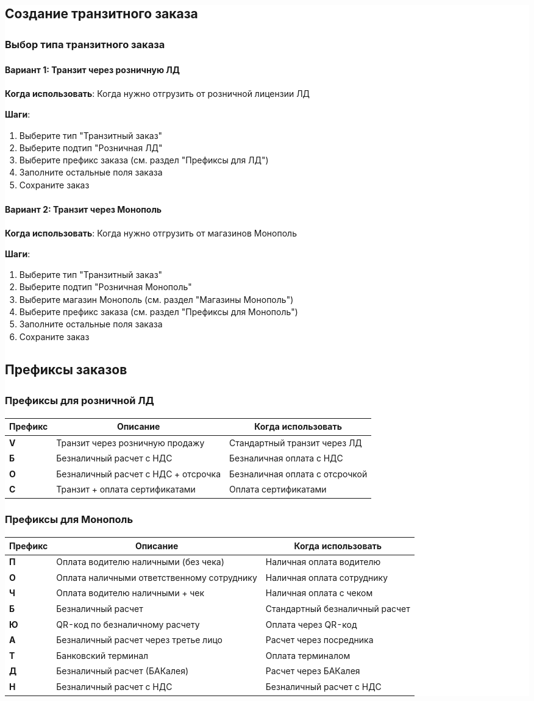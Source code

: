 ## Создание транзитного заказа

### Выбор типа транзитного заказа

#### Вариант 1: Транзит через розничную ЛД
**Когда использовать**: Когда нужно отгрузить от розничной лицензии ЛД

**Шаги**:
1. Выберите тип "Транзитный заказ"
2. Выберите подтип "Розничная ЛД"
3. Выберите префикс заказа (см. раздел "Префиксы для ЛД")
4. Заполните остальные поля заказа
5. Сохраните заказ

#### Вариант 2: Транзит через Монополь
**Когда использовать**: Когда нужно отгрузить от магазинов Монополь

**Шаги**:
1. Выберите тип "Транзитный заказ"
2. Выберите подтип "Розничная Монополь"
3. Выберите магазин Монополь (см. раздел "Магазины Монополь")
4. Выберите префикс заказа (см. раздел "Префиксы для Монополь")
5. Заполните остальные поля заказа
6. Сохраните заказ

## Префиксы заказов

### Префиксы для розничной ЛД

| Префикс | Описание | Когда использовать |
|---------|----------|-------------------|
| **V** | Транзит через розничную продажу | Стандартный транзит через ЛД |
| **Б** | Безналичный расчет с НДС | Безналичная оплата с НДС |
| **О** | Безналичный расчет с НДС + отсрочка | Безналичная оплата с отсрочкой |
| **С** | Транзит + оплата сертификатами | Оплата сертификатами |

### Префиксы для Монополь

| Префикс | Описание | Когда использовать |
|---------|----------|-------------------|
| **П** | Оплата водителю наличными (без чека) | Наличная оплата водителю |
| **О** | Оплата наличными ответственному сотруднику | Наличная оплата сотруднику |
| **Ч** | Оплата водителю наличными + чек | Наличная оплата с чеком |
| **Б** | Безналичный расчет | Стандартный безналичный расчет |
| **Ю** | QR-код по безналичному расчету | Оплата через QR-код |
| **А** | Безналичный расчет через третье лицо | Расчет через посредника |
| **Т** | Банковский терминал | Оплата терминалом |
| **Д** | Безналичный расчет (БАКалея) | Расчет через БАКалея |
| **Н** | Безналичный расчет с НДС | Безналичный расчет с НДС |
